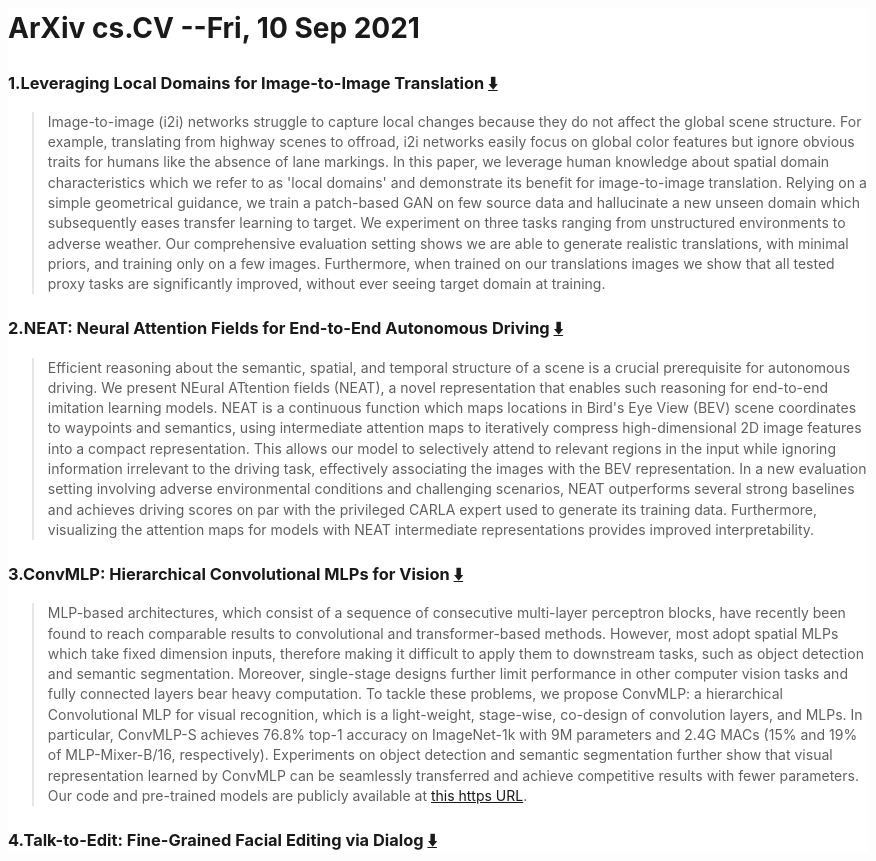# ArXiv cs.CV --Fri, 10 Sep 2021
### 1.Leveraging Local Domains for Image-to-Image Translation  [ :arrow_down: ](https://arxiv.org/pdf/2109.04468.pdf)
>  Image-to-image (i2i) networks struggle to capture local changes because they do not affect the global scene structure. For example, translating from highway scenes to offroad, i2i networks easily focus on global color features but ignore obvious traits for humans like the absence of lane markings. In this paper, we leverage human knowledge about spatial domain characteristics which we refer to as 'local domains' and demonstrate its benefit for image-to-image translation. Relying on a simple geometrical guidance, we train a patch-based GAN on few source data and hallucinate a new unseen domain which subsequently eases transfer learning to target. We experiment on three tasks ranging from unstructured environments to adverse weather. Our comprehensive evaluation setting shows we are able to generate realistic translations, with minimal priors, and training only on a few images. Furthermore, when trained on our translations images we show that all tested proxy tasks are significantly improved, without ever seeing target domain at training.      
### 2.NEAT: Neural Attention Fields for End-to-End Autonomous Driving  [ :arrow_down: ](https://arxiv.org/pdf/2109.04456.pdf)
>  Efficient reasoning about the semantic, spatial, and temporal structure of a scene is a crucial prerequisite for autonomous driving. We present NEural ATtention fields (NEAT), a novel representation that enables such reasoning for end-to-end imitation learning models. NEAT is a continuous function which maps locations in Bird's Eye View (BEV) scene coordinates to waypoints and semantics, using intermediate attention maps to iteratively compress high-dimensional 2D image features into a compact representation. This allows our model to selectively attend to relevant regions in the input while ignoring information irrelevant to the driving task, effectively associating the images with the BEV representation. In a new evaluation setting involving adverse environmental conditions and challenging scenarios, NEAT outperforms several strong baselines and achieves driving scores on par with the privileged CARLA expert used to generate its training data. Furthermore, visualizing the attention maps for models with NEAT intermediate representations provides improved interpretability.      
### 3.ConvMLP: Hierarchical Convolutional MLPs for Vision  [ :arrow_down: ](https://arxiv.org/pdf/2109.04454.pdf)
>  MLP-based architectures, which consist of a sequence of consecutive multi-layer perceptron blocks, have recently been found to reach comparable results to convolutional and transformer-based methods. However, most adopt spatial MLPs which take fixed dimension inputs, therefore making it difficult to apply them to downstream tasks, such as object detection and semantic segmentation. Moreover, single-stage designs further limit performance in other computer vision tasks and fully connected layers bear heavy computation. To tackle these problems, we propose ConvMLP: a hierarchical Convolutional MLP for visual recognition, which is a light-weight, stage-wise, co-design of convolution layers, and MLPs. In particular, ConvMLP-S achieves 76.8% top-1 accuracy on ImageNet-1k with 9M parameters and 2.4G MACs (15% and 19% of MLP-Mixer-B/16, respectively). Experiments on object detection and semantic segmentation further show that visual representation learned by ConvMLP can be seamlessly transferred and achieve competitive results with fewer parameters. Our code and pre-trained models are publicly available at <a class="link-external link-https" href="https://github.com/SHI-Labs/Convolutional-MLPs" rel="external noopener nofollow">this https URL</a>.      
### 4.Talk-to-Edit: Fine-Grained Facial Editing via Dialog  [ :arrow_down: ](https://arxiv.org/pdf/2109.04425.pdf)